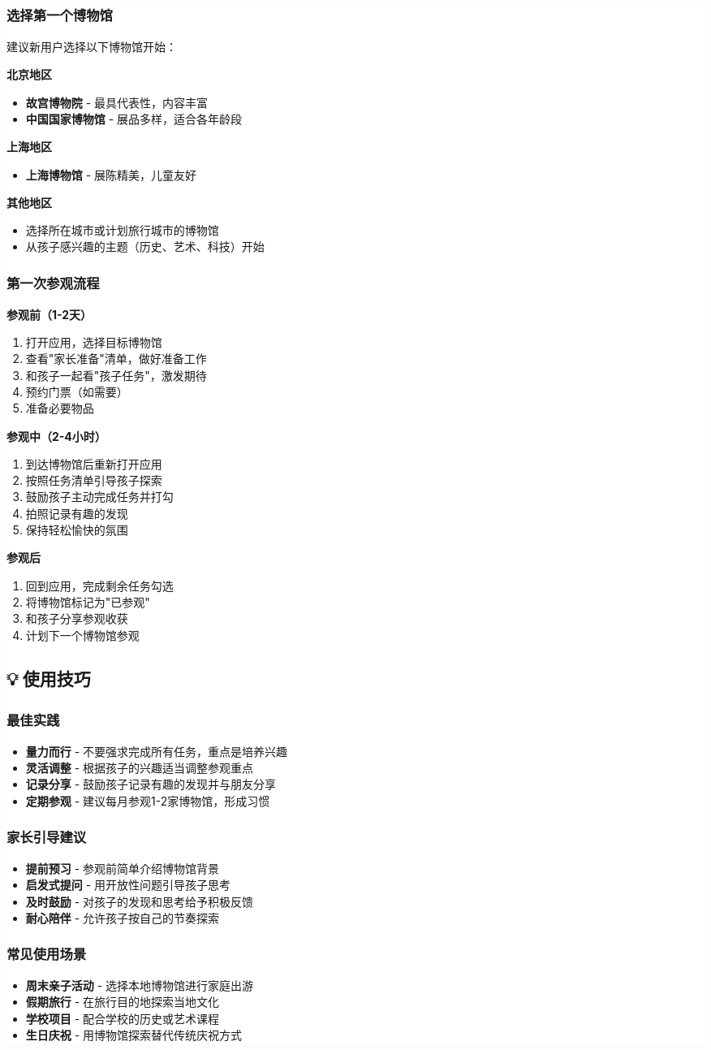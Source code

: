 ### 选择第一个博物馆
建议新用户选择以下博物馆开始：

**北京地区**
- **故宫博物院** - 最具代表性，内容丰富
- **中国国家博物馆** - 展品多样，适合各年龄段

**上海地区**  
- **上海博物馆** - 展陈精美，儿童友好

**其他地区**
- 选择所在城市或计划旅行城市的博物馆
- 从孩子感兴趣的主题（历史、艺术、科技）开始

### 第一次参观流程

**参观前（1-2天）**
1. 打开应用，选择目标博物馆
2. 查看"家长准备"清单，做好准备工作
3. 和孩子一起看"孩子任务"，激发期待
4. 预约门票（如需要）
5. 准备必要物品

**参观中（2-4小时）**
1. 到达博物馆后重新打开应用
2. 按照任务清单引导孩子探索
3. 鼓励孩子主动完成任务并打勾
4. 拍照记录有趣的发现
5. 保持轻松愉快的氛围

**参观后**
1. 回到应用，完成剩余任务勾选
2. 将博物馆标记为"已参观"
3. 和孩子分享参观收获
4. 计划下一个博物馆参观

## 💡 使用技巧

### 最佳实践
- **量力而行** - 不要强求完成所有任务，重点是培养兴趣
- **灵活调整** - 根据孩子的兴趣适当调整参观重点
- **记录分享** - 鼓励孩子记录有趣的发现并与朋友分享
- **定期参观** - 建议每月参观1-2家博物馆，形成习惯

### 家长引导建议
- **提前预习** - 参观前简单介绍博物馆背景
- **启发式提问** - 用开放性问题引导孩子思考
- **及时鼓励** - 对孩子的发现和思考给予积极反馈
- **耐心陪伴** - 允许孩子按自己的节奏探索

### 常见使用场景
- **周末亲子活动** - 选择本地博物馆进行家庭出游
- **假期旅行** - 在旅行目的地探索当地文化
- **学校项目** - 配合学校的历史或艺术课程
- **生日庆祝** - 用博物馆探索替代传统庆祝方式
